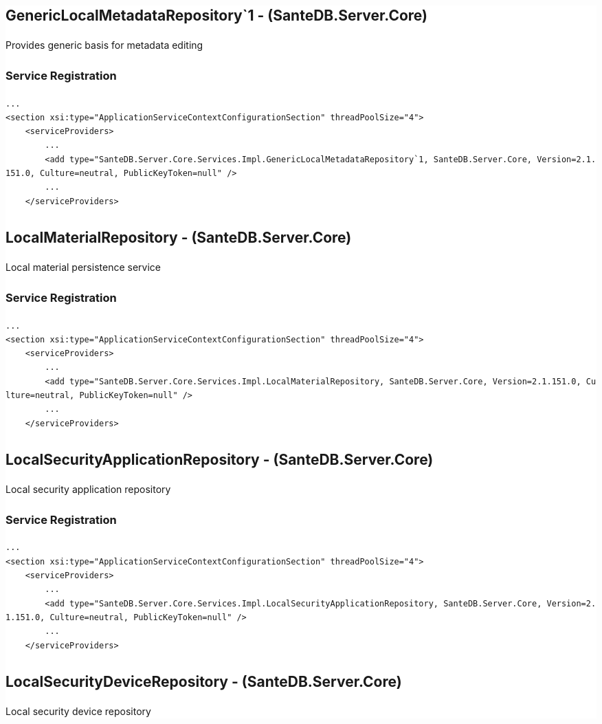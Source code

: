 ## GenericLocalMetadataRepository`1 - (SanteDB.Server.Core)
Provides generic basis for metadata editing

### Service Registration
```markup
...
<section xsi:type="ApplicationServiceContextConfigurationSection" threadPoolSize="4">
	<serviceProviders>
		...
		<add type="SanteDB.Server.Core.Services.Impl.GenericLocalMetadataRepository`1, SanteDB.Server.Core, Version=2.1.151.0, Culture=neutral, PublicKeyToken=null" />
		...
	</serviceProviders>
```

## LocalMaterialRepository - (SanteDB.Server.Core)
Local material persistence service

### Service Registration
```markup
...
<section xsi:type="ApplicationServiceContextConfigurationSection" threadPoolSize="4">
	<serviceProviders>
		...
		<add type="SanteDB.Server.Core.Services.Impl.LocalMaterialRepository, SanteDB.Server.Core, Version=2.1.151.0, Culture=neutral, PublicKeyToken=null" />
		...
	</serviceProviders>
```

## LocalSecurityApplicationRepository - (SanteDB.Server.Core)
Local security application repository

### Service Registration
```markup
...
<section xsi:type="ApplicationServiceContextConfigurationSection" threadPoolSize="4">
	<serviceProviders>
		...
		<add type="SanteDB.Server.Core.Services.Impl.LocalSecurityApplicationRepository, SanteDB.Server.Core, Version=2.1.151.0, Culture=neutral, PublicKeyToken=null" />
		...
	</serviceProviders>
```

## LocalSecurityDeviceRepository - (SanteDB.Server.Core)
Local security device repository
